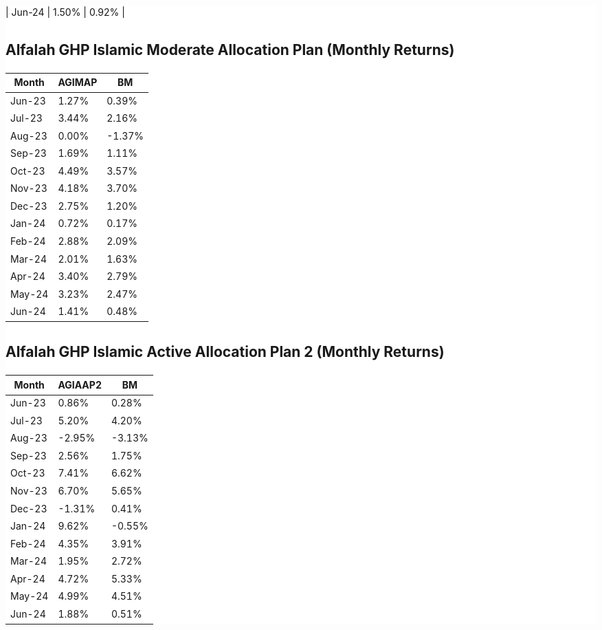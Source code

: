| Jun-24 | 1.50%  | 0.92%  |

## Alfalah GHP Islamic Moderate Allocation Plan (Monthly Returns)

| Month  | AGIMAP | BM     |
| ------ | ------ | ------ |
| Jun-23 | 1.27%  | 0.39%  |
| Jul-23 | 3.44%  | 2.16%  |
| Aug-23 | 0.00%  | -1.37% |
| Sep-23 | 1.69%  | 1.11%  |
| Oct-23 | 4.49%  | 3.57%  |
| Nov-23 | 4.18%  | 3.70%  |
| Dec-23 | 2.75%  | 1.20%  |
| Jan-24 | 0.72%  | 0.17%  |
| Feb-24 | 2.88%  | 2.09%  |
| Mar-24 | 2.01%  | 1.63%  |
| Apr-24 | 3.40%  | 2.79%  |
| May-24 | 3.23%  | 2.47%  |
| Jun-24 | 1.41%  | 0.48%  |

## Alfalah GHP Islamic Active Allocation Plan 2 (Monthly Returns)

| Month  | AGIAAP2 | BM     |
| ------ | ------- | ------ |
| Jun-23 | 0.86%   | 0.28%  |
| Jul-23 | 5.20%   | 4.20%  |
| Aug-23 | -2.95%  | -3.13% |
| Sep-23 | 2.56%   | 1.75%  |
| Oct-23 | 7.41%   | 6.62%  |
| Nov-23 | 6.70%   | 5.65%  |
| Dec-23 | -1.31%  | 0.41%  |
| Jan-24 | 9.62%   | -0.55% |
| Feb-24 | 4.35%   | 3.91%  |
| Mar-24 | 1.95%   | 2.72%  |
| Apr-24 | 4.72%   | 5.33%  |
| May-24 | 4.99%   | 4.51%  |
| Jun-24 | 1.88%   | 0.51%  |

